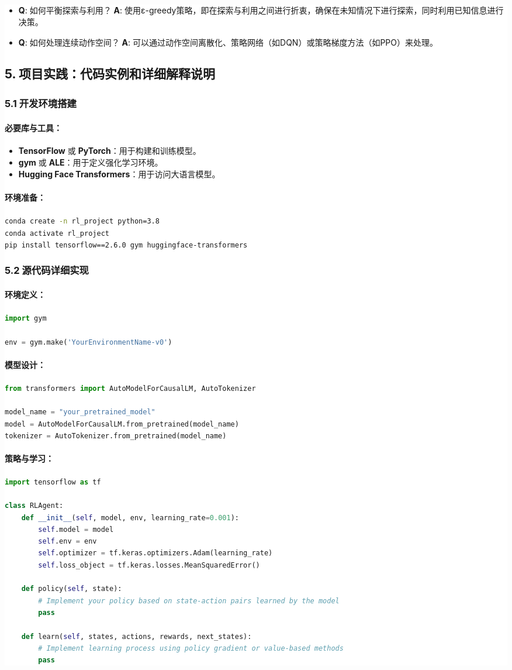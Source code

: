- **Q**: 如何平衡探索与利用？
  **A**: 使用ε-greedy策略，即在探索与利用之间进行折衷，确保在未知情况下进行探索，同时利用已知信息进行决策。

- **Q**: 如何处理连续动作空间？
  **A**: 可以通过动作空间离散化、策略网络（如DQN）或策略梯度方法（如PPO）来处理。

## 5. 项目实践：代码实例和详细解释说明

### 5.1 开发环境搭建

#### 必要库与工具：

- **TensorFlow** 或 **PyTorch**：用于构建和训练模型。
- **gym** 或 **ALE**：用于定义强化学习环境。
- **Hugging Face Transformers**：用于访问大语言模型。

#### 环境准备：

```bash
conda create -n rl_project python=3.8
conda activate rl_project
pip install tensorflow==2.6.0 gym huggingface-transformers
```

### 5.2 源代码详细实现

#### 环境定义：

```python
import gym

env = gym.make('YourEnvironmentName-v0')
```

#### 模型设计：

```python
from transformers import AutoModelForCausalLM, AutoTokenizer

model_name = "your_pretrained_model"
model = AutoModelForCausalLM.from_pretrained(model_name)
tokenizer = AutoTokenizer.from_pretrained(model_name)
```

#### 策略与学习：

```python
import tensorflow as tf

class RLAgent:
    def __init__(self, model, env, learning_rate=0.001):
        self.model = model
        self.env = env
        self.optimizer = tf.keras.optimizers.Adam(learning_rate)
        self.loss_object = tf.keras.losses.MeanSquaredError()

    def policy(self, state):
        # Implement your policy based on state-action pairs learned by the model
        pass

    def learn(self, states, actions, rewards, next_states):
        # Implement learning process using policy gradient or value-based methods
        pass
```
